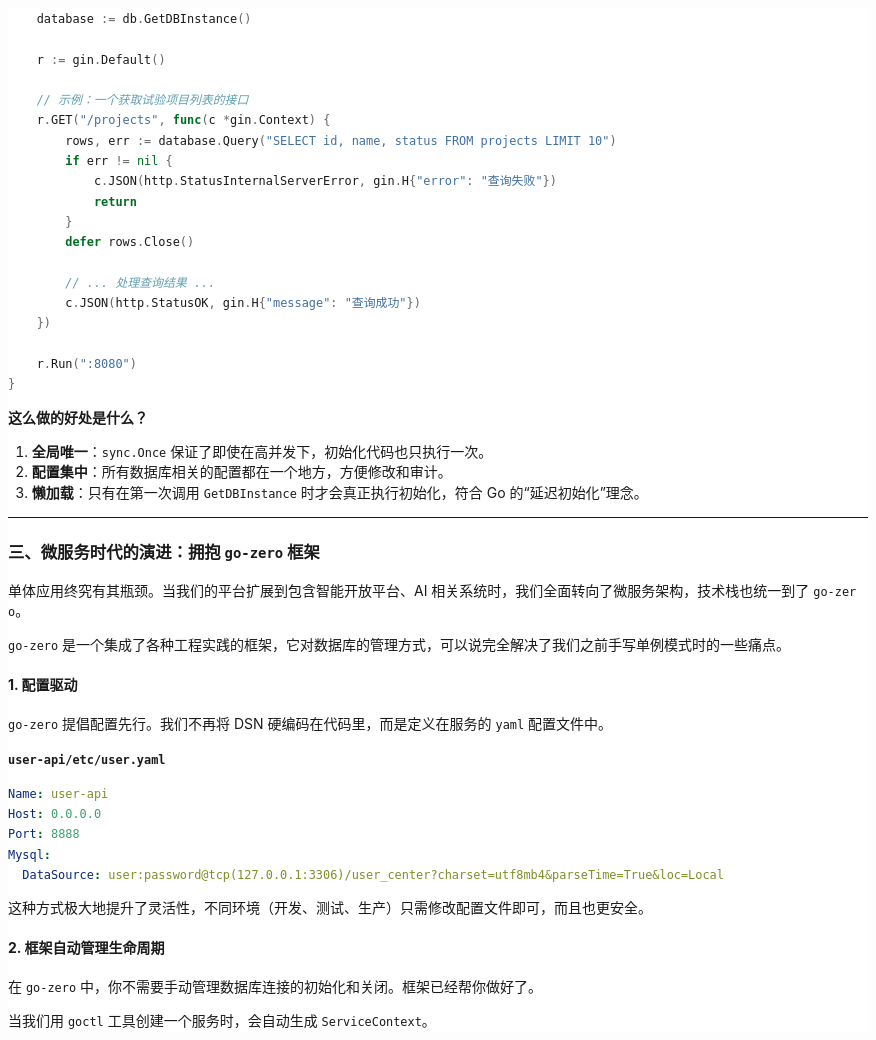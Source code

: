 ```go
	database := db.GetDBInstance()

	r := gin.Default()

	// 示例：一个获取试验项目列表的接口
	r.GET("/projects", func(c *gin.Context) {
		rows, err := database.Query("SELECT id, name, status FROM projects LIMIT 10")
		if err != nil {
			c.JSON(http.StatusInternalServerError, gin.H{"error": "查询失败"})
			return
		}
		defer rows.Close()

		// ... 处理查询结果 ...
		c.JSON(http.StatusOK, gin.H{"message": "查询成功"})
	})

	r.Run(":8080")
}
```

**这么做的好处是什么？**
1.  **全局唯一**：`sync.Once` 保证了即使在高并发下，初始化代码也只执行一次。
2.  **配置集中**：所有数据库相关的配置都在一个地方，方便修改和审计。
3.  **懒加载**：只有在第一次调用 `GetDBInstance` 时才会真正执行初始化，符合 Go 的“延迟初始化”理念。

---

### 三、微服务时代的演进：拥抱 `go-zero` 框架

单体应用终究有其瓶颈。当我们的平台扩展到包含智能开放平台、AI 相关系统时，我们全面转向了微服务架构，技术栈也统一到了 `go-zero`。

`go-zero` 是一个集成了各种工程实践的框架，它对数据库的管理方式，可以说完全解决了我们之前手写单例模式时的一些痛点。

#### **1. 配置驱动**

`go-zero` 提倡配置先行。我们不再将 DSN 硬编码在代码里，而是定义在服务的 `yaml` 配置文件中。

**`user-api/etc/user.yaml`**
```yaml
Name: user-api
Host: 0.0.0.0
Port: 8888
Mysql:
  DataSource: user:password@tcp(127.0.0.1:3306)/user_center?charset=utf8mb4&parseTime=True&loc=Local
```
这种方式极大地提升了灵活性，不同环境（开发、测试、生产）只需修改配置文件即可，而且也更安全。

#### **2. 框架自动管理生命周期**

在 `go-zero` 中，你不需要手动管理数据库连接的初始化和关闭。框架已经帮你做好了。

当我们用 `goctl` 工具创建一个服务时，会自动生成 `ServiceContext`。
